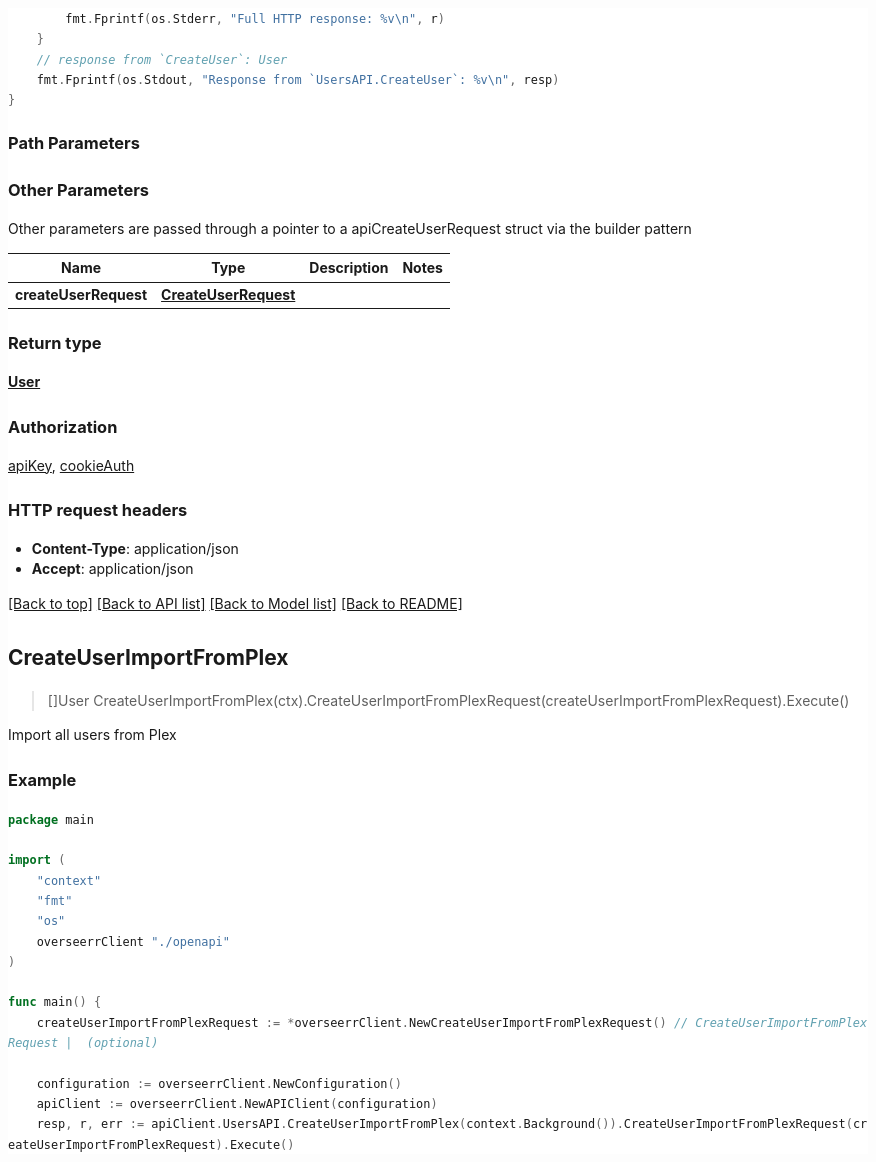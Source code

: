```go
        fmt.Fprintf(os.Stderr, "Full HTTP response: %v\n", r)
    }
    // response from `CreateUser`: User
    fmt.Fprintf(os.Stdout, "Response from `UsersAPI.CreateUser`: %v\n", resp)
}
```

### Path Parameters



### Other Parameters

Other parameters are passed through a pointer to a apiCreateUserRequest struct via the builder pattern


Name | Type | Description  | Notes
------------- | ------------- | ------------- | -------------
 **createUserRequest** | [**CreateUserRequest**](CreateUserRequest.md) |  | 

### Return type

[**User**](User.md)

### Authorization

[apiKey](../README.md#apiKey), [cookieAuth](../README.md#cookieAuth)

### HTTP request headers

- **Content-Type**: application/json
- **Accept**: application/json

[[Back to top]](#) [[Back to API list]](../README.md#documentation-for-api-endpoints)
[[Back to Model list]](../README.md#documentation-for-models)
[[Back to README]](../README.md)


## CreateUserImportFromPlex

> []User CreateUserImportFromPlex(ctx).CreateUserImportFromPlexRequest(createUserImportFromPlexRequest).Execute()

Import all users from Plex



### Example

```go
package main

import (
    "context"
    "fmt"
    "os"
    overseerrClient "./openapi"
)

func main() {
    createUserImportFromPlexRequest := *overseerrClient.NewCreateUserImportFromPlexRequest() // CreateUserImportFromPlexRequest |  (optional)

    configuration := overseerrClient.NewConfiguration()
    apiClient := overseerrClient.NewAPIClient(configuration)
    resp, r, err := apiClient.UsersAPI.CreateUserImportFromPlex(context.Background()).CreateUserImportFromPlexRequest(createUserImportFromPlexRequest).Execute()
```
